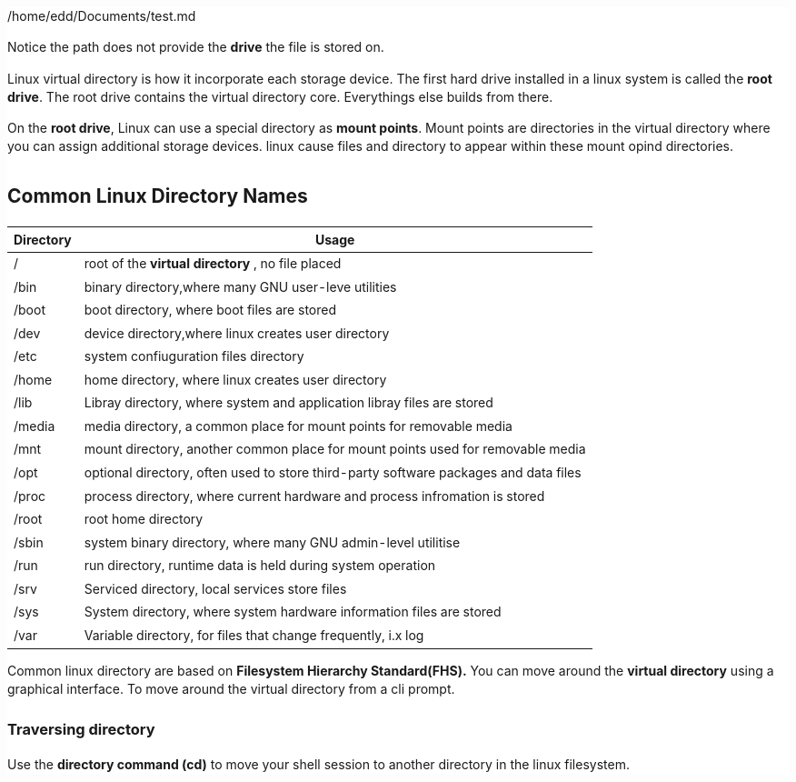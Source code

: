 /home/edd/Documents/test.md

Notice the path does not provide the **drive** the file is stored on.

Linux virtual directory is how it incorporate each storage device. The first hard drive installed in a linux system is called the **root drive**. The root drive contains the virtual directory core. Everythings else builds from there.

On the **root drive**, Linux can use a special directory as **mount points**. Mount points are directories in the virtual directory where you can assign additional storage devices. linux cause files and directory to appear within these mount opind directories.

## Common Linux Directory Names

| Directory | Usage                                                                                |
| --------- | ------------------------------------------------------------------------------------ |
| /         | root of the **virtual directory** , no file placed                                   |
| /bin      | binary directory,where many GNU user-leve utilities                                  |
| /boot     | boot directory, where boot files are stored                                          |
| /dev      | device directory,where linux creates user directory                                  |
| /etc      | system confiuguration files directory                                                |
| /home     | home directory, where linux creates user directory                                   |
| /lib      | Libray directory, where system and application libray files are stored               |
| /media    | media directory, a common place for mount points for removable media                 |
| /mnt      | mount directory, another common place for mount points used for removable media      |
| /opt      | optional directory, often used to store third-party software packages and data files |
| /proc     | process directory, where current hardware and process infromation is stored          |
| /root     | root home directory                                                                  |
| /sbin     | system binary directory, where many GNU admin-level utilitise                        |
| /run      | run directory, runtime data is held during system operation                          |
| /srv      | Serviced directory, local services store files                                       |
| /sys      | System directory, where system hardware information files are stored                 |
| /var      | Variable directory, for files that change frequently, i.x log                        |

Common linux directory are based on **Filesystem Hierarchy Standard(FHS).** You can move around the **virtual directory** using a graphical interface. To move around the virtual directory from a cli prompt.

### Traversing directory

Use the **directory command (cd)** to move your shell session to another directory in the linux filesystem.
